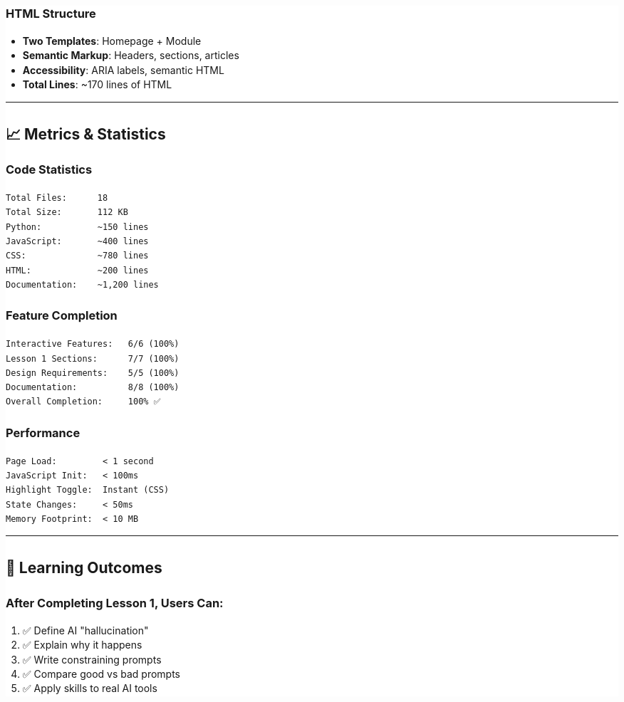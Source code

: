 ### HTML Structure
- **Two Templates**: Homepage + Module
- **Semantic Markup**: Headers, sections, articles
- **Accessibility**: ARIA labels, semantic HTML
- **Total Lines**: ~170 lines of HTML

---

## 📈 Metrics & Statistics

### Code Statistics
```
Total Files:      18
Total Size:       112 KB
Python:           ~150 lines
JavaScript:       ~400 lines
CSS:              ~780 lines
HTML:             ~200 lines
Documentation:    ~1,200 lines
```

### Feature Completion
```
Interactive Features:   6/6 (100%)
Lesson 1 Sections:      7/7 (100%)
Design Requirements:    5/5 (100%)
Documentation:          8/8 (100%)
Overall Completion:     100% ✅
```

### Performance
```
Page Load:         < 1 second
JavaScript Init:   < 100ms
Highlight Toggle:  Instant (CSS)
State Changes:     < 50ms
Memory Footprint:  < 10 MB
```

---

## 🎯 Learning Outcomes

### After Completing Lesson 1, Users Can:
1. ✅ Define AI "hallucination"
2. ✅ Explain why it happens
3. ✅ Write constraining prompts
4. ✅ Compare good vs bad prompts
5. ✅ Apply skills to real AI tools
